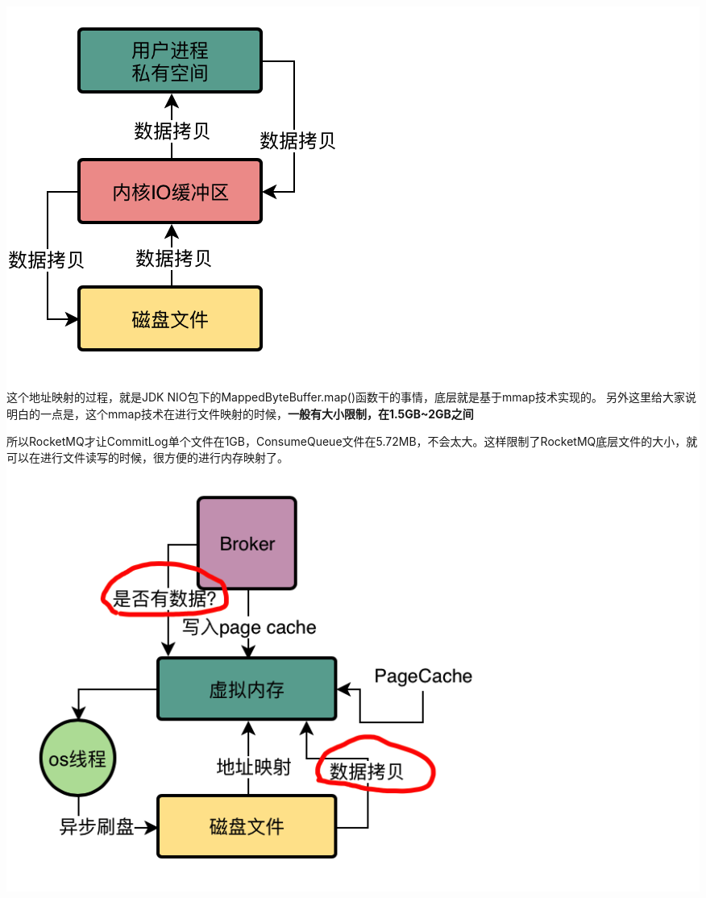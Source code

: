 ![](./images/mq-72.png)

这个地址映射的过程，就是JDK NIO包下的MappedByteBuffer.map()函数干的事情，底层就是基于mmap技术实现的。
另外这里给大家说明白的一点是，这个mmap技术在进行文件映射的时候，**一般有大小限制，在1.5GB~2GB之间**

所以RocketMQ才让CommitLog单个文件在1GB，ConsumeQueue文件在5.72MB，不会太大。这样限制了RocketMQ底层文件的大小，就可以在进行文件读写的时候，很方便的进行内存映射了。

![](./images/mq-74.png)
